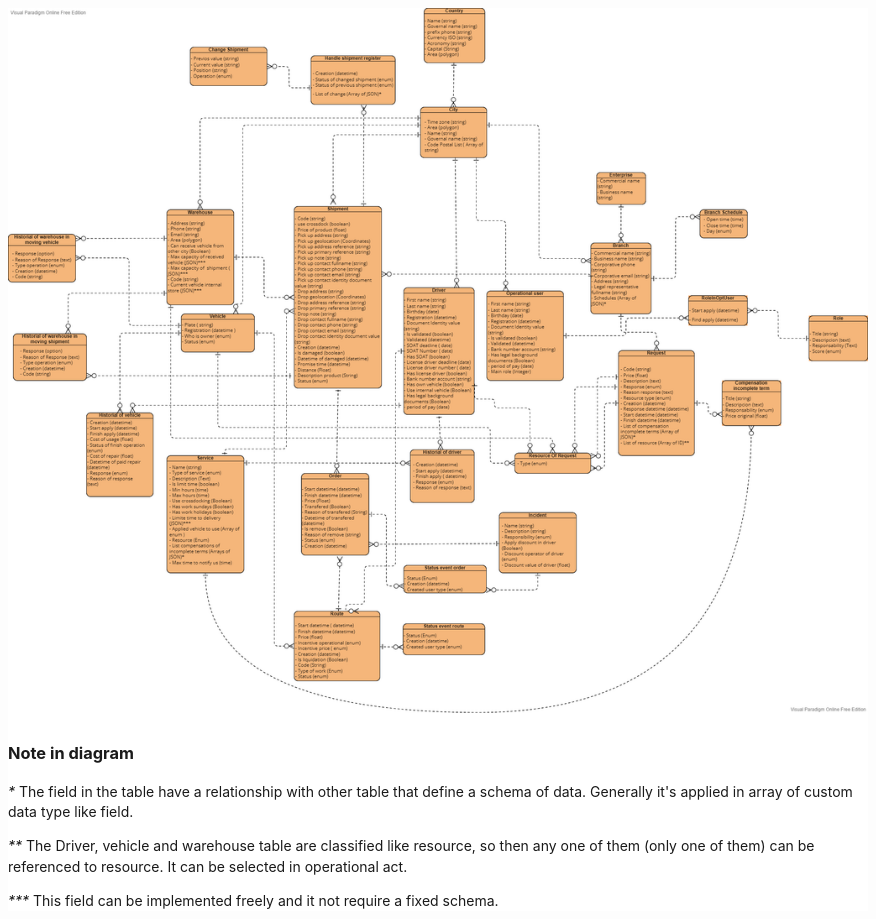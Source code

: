 ![Diagram of logical data model in mandalo startup](https://github.com/CarlosChicata/data_world_portfolio/blob/main/Projects/Logistic/data_modeling_in_operational__area_logical/Mandalo%20-%20logical%20view%20data%20model%20_%20general.png)

### Note in diagram

_*_ The field in the table have a relationship with other table that define a schema of data. Generally it's applied in array of custom data type like field.

_**_ The Driver, vehicle and warehouse table are classified like resource, so then any one of them (only one of them) can be referenced to resource. It can be selected in operational act.

_***_ This field can be implemented freely and it not require a fixed schema. 

